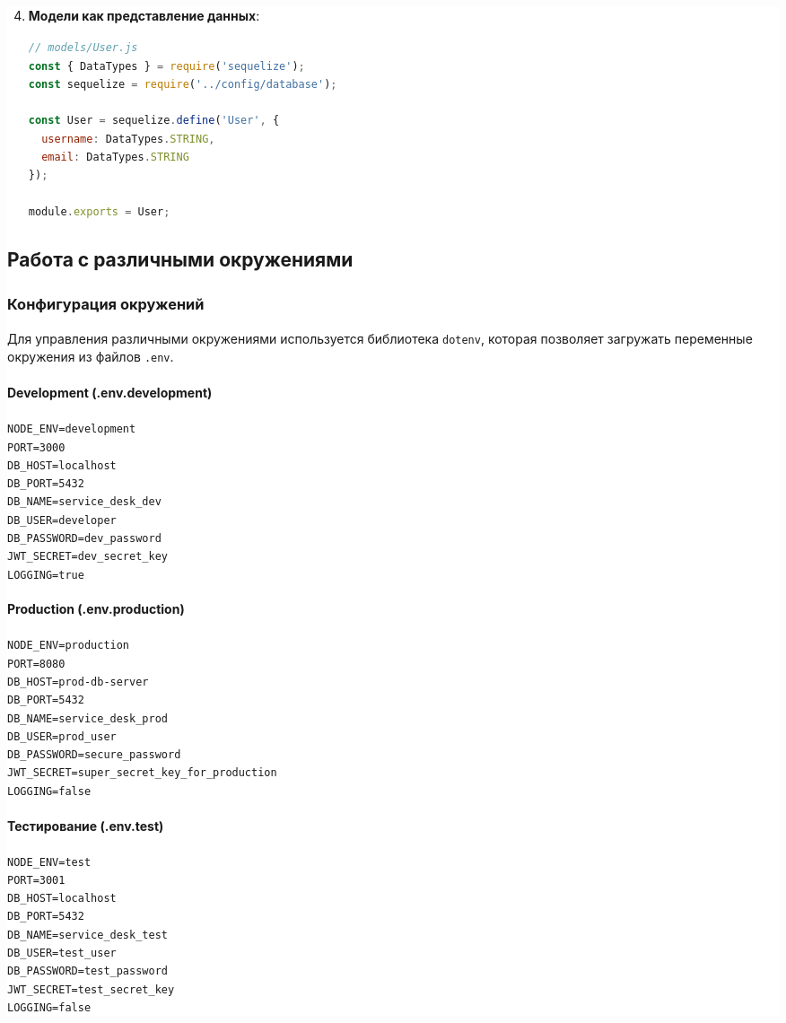 4. **Модели как представление данных**:
   ```javascript
   // models/User.js
   const { DataTypes } = require('sequelize');
   const sequelize = require('../config/database');
   
   const User = sequelize.define('User', {
     username: DataTypes.STRING,
     email: DataTypes.STRING
   });
   
   module.exports = User;
   ```

## Работа с различными окружениями

### Конфигурация окружений

Для управления различными окружениями используется библиотека `dotenv`, которая позволяет загружать переменные окружения из файлов `.env`.

#### Development (.env.development)
```
NODE_ENV=development
PORT=3000
DB_HOST=localhost
DB_PORT=5432
DB_NAME=service_desk_dev
DB_USER=developer
DB_PASSWORD=dev_password
JWT_SECRET=dev_secret_key
LOGGING=true
```

#### Production (.env.production)
```
NODE_ENV=production
PORT=8080
DB_HOST=prod-db-server
DB_PORT=5432
DB_NAME=service_desk_prod
DB_USER=prod_user
DB_PASSWORD=secure_password
JWT_SECRET=super_secret_key_for_production
LOGGING=false
```

#### Тестирование (.env.test)
```
NODE_ENV=test
PORT=3001
DB_HOST=localhost
DB_PORT=5432
DB_NAME=service_desk_test
DB_USER=test_user
DB_PASSWORD=test_password
JWT_SECRET=test_secret_key
LOGGING=false
```
